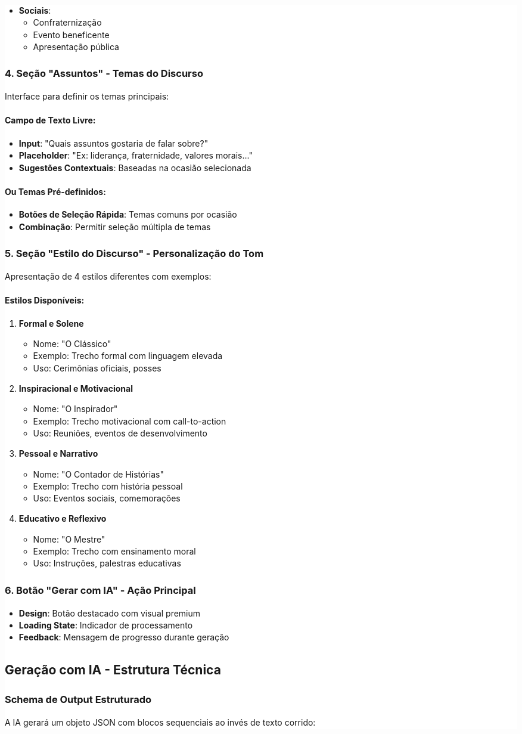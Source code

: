 - **Sociais**:
  - Confraternização
  - Evento beneficente
  - Apresentação pública

### 4. Seção "Assuntos" - Temas do Discurso
Interface para definir os temas principais:

#### Campo de Texto Livre:
- **Input**: "Quais assuntos gostaria de falar sobre?"
- **Placeholder**: "Ex: liderança, fraternidade, valores morais..."
- **Sugestões Contextuais**: Baseadas na ocasião selecionada

#### Ou Temas Pré-definidos:
- **Botões de Seleção Rápida**: Temas comuns por ocasião
- **Combinação**: Permitir seleção múltipla de temas

### 5. Seção "Estilo do Discurso" - Personalização do Tom
Apresentação de 4 estilos diferentes com exemplos:

#### Estilos Disponíveis:
1. **Formal e Solene**
   - Nome: "O Clássico"
   - Exemplo: Trecho formal com linguagem elevada
   - Uso: Cerimônias oficiais, posses

2. **Inspiracional e Motivacional**
   - Nome: "O Inspirador"
   - Exemplo: Trecho motivacional com call-to-action
   - Uso: Reuniões, eventos de desenvolvimento

3. **Pessoal e Narrativo**
   - Nome: "O Contador de Histórias"
   - Exemplo: Trecho com história pessoal
   - Uso: Eventos sociais, comemorações

4. **Educativo e Reflexivo**
   - Nome: "O Mestre"
   - Exemplo: Trecho com ensinamento moral
   - Uso: Instruções, palestras educativas

### 6. Botão "Gerar com IA" - Ação Principal
- **Design**: Botão destacado com visual premium
- **Loading State**: Indicador de processamento
- **Feedback**: Mensagem de progresso durante geração

## Geração com IA - Estrutura Técnica

### Schema de Output Estruturado
A IA gerará um objeto JSON com blocos sequenciais ao invés de texto corrido:
